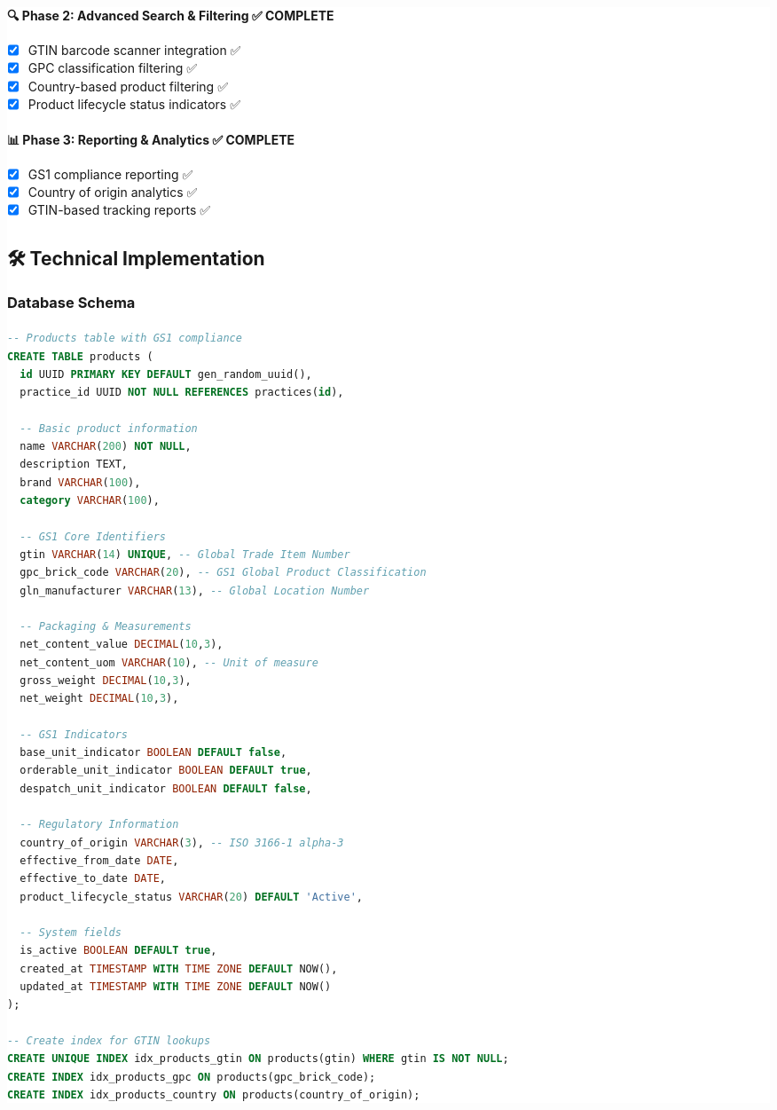 #### 🔍 Phase 2: Advanced Search & Filtering ✅ COMPLETE

- [x] GTIN barcode scanner integration ✅
- [x] GPC classification filtering ✅
- [x] Country-based product filtering ✅
- [x] Product lifecycle status indicators ✅

#### 📊 Phase 3: Reporting & Analytics ✅ COMPLETE

- [x] GS1 compliance reporting ✅
- [x] Country of origin analytics ✅
- [x] GTIN-based tracking reports ✅

## 🛠️ Technical Implementation

### Database Schema

```sql
-- Products table with GS1 compliance
CREATE TABLE products (
  id UUID PRIMARY KEY DEFAULT gen_random_uuid(),
  practice_id UUID NOT NULL REFERENCES practices(id),

  -- Basic product information
  name VARCHAR(200) NOT NULL,
  description TEXT,
  brand VARCHAR(100),
  category VARCHAR(100),

  -- GS1 Core Identifiers
  gtin VARCHAR(14) UNIQUE, -- Global Trade Item Number
  gpc_brick_code VARCHAR(20), -- GS1 Global Product Classification
  gln_manufacturer VARCHAR(13), -- Global Location Number

  -- Packaging & Measurements
  net_content_value DECIMAL(10,3),
  net_content_uom VARCHAR(10), -- Unit of measure
  gross_weight DECIMAL(10,3),
  net_weight DECIMAL(10,3),

  -- GS1 Indicators
  base_unit_indicator BOOLEAN DEFAULT false,
  orderable_unit_indicator BOOLEAN DEFAULT true,
  despatch_unit_indicator BOOLEAN DEFAULT false,

  -- Regulatory Information
  country_of_origin VARCHAR(3), -- ISO 3166-1 alpha-3
  effective_from_date DATE,
  effective_to_date DATE,
  product_lifecycle_status VARCHAR(20) DEFAULT 'Active',

  -- System fields
  is_active BOOLEAN DEFAULT true,
  created_at TIMESTAMP WITH TIME ZONE DEFAULT NOW(),
  updated_at TIMESTAMP WITH TIME ZONE DEFAULT NOW()
);

-- Create index for GTIN lookups
CREATE UNIQUE INDEX idx_products_gtin ON products(gtin) WHERE gtin IS NOT NULL;
CREATE INDEX idx_products_gpc ON products(gpc_brick_code);
CREATE INDEX idx_products_country ON products(country_of_origin);
```
